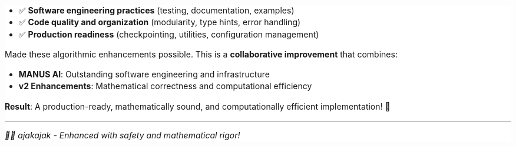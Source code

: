 - ✅ **Software engineering practices** (testing, documentation, examples)
- ✅ **Code quality and organization** (modularity, type hints, error handling)
- ✅ **Production readiness** (checkpointing, utilities, configuration management)

Made these algorithmic enhancements possible. This is a **collaborative improvement** that combines:

- **MANUS AI**: Outstanding software engineering and infrastructure
- **v2 Enhancements**: Mathematical correctness and computational efficiency

**Result**: A production-ready, mathematically sound, and computationally efficient implementation! 🎉

---

*🐨🌿 ajakajak - Enhanced with safety and mathematical rigor!*